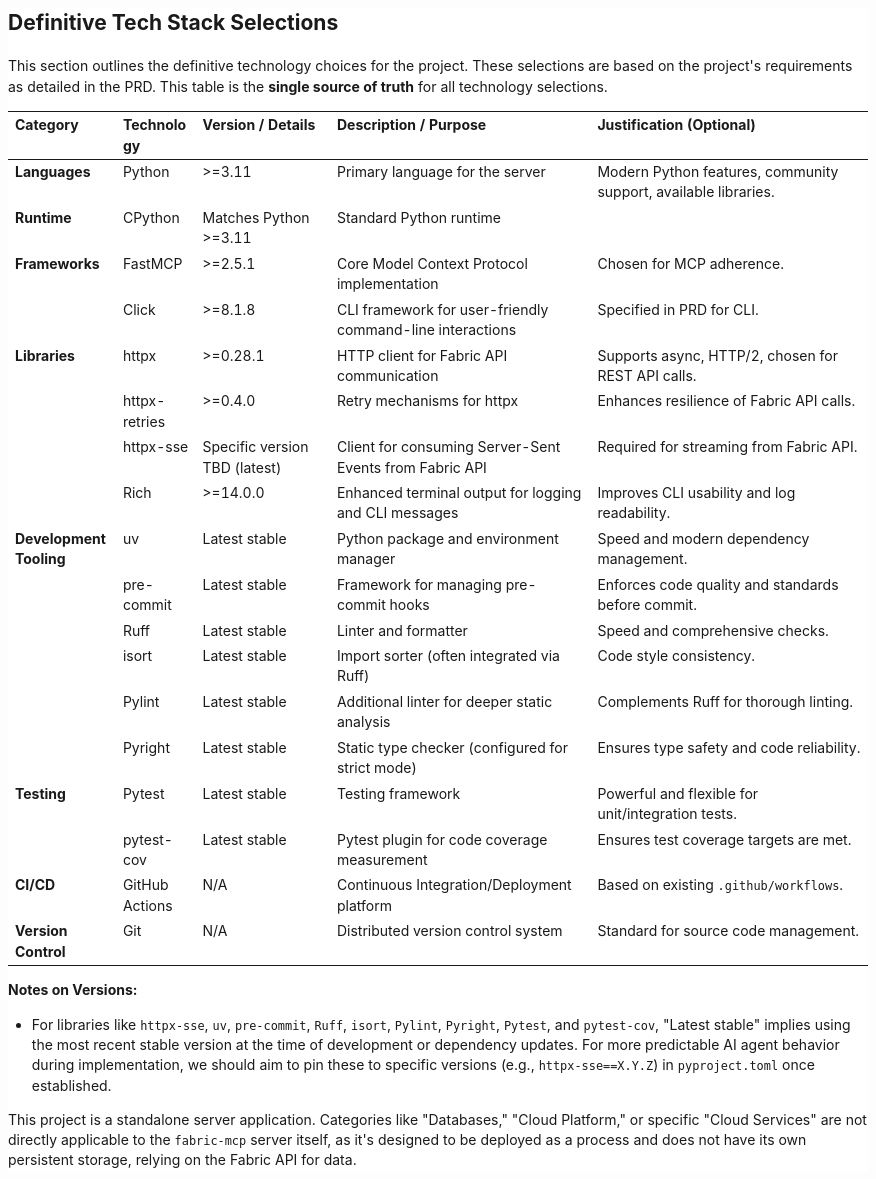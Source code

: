 ## Definitive Tech Stack Selections

This section outlines the definitive technology choices for the project. These selections are based on the project's requirements as detailed in the PRD. This table is the **single source of truth** for all technology selections.

| Category                   | Technology                               | Version / Details         | Description / Purpose                                       | Justification (Optional)                                     |
| :------------------------- | :--------------------------------------- | :------------------------ | :---------------------------------------------------------- | :----------------------------------------------------------- |
| **Languages** | Python                                   | \>=3.11                    | Primary language for the server                             | Modern Python features, community support, available libraries. |
| **Runtime** | CPython                                  | Matches Python \>=3.11     | Standard Python runtime                                     |                                                              |
| **Frameworks** | FastMCP                                  | \>=2.5.1                   | Core Model Context Protocol implementation                  | Chosen for MCP adherence.                         |
|                            | Click                                    | \>=8.1.8                   | CLI framework for user-friendly command-line interactions   | Specified in PRD for CLI.                         |
| **Libraries** | httpx                                    | \>=0.28.1                  | HTTP client for Fabric API communication                    | Supports async, HTTP/2, chosen for REST API calls.  |
|                            | httpx-retries                            | \>=0.4.0                   | Retry mechanisms for httpx                                  | Enhances resilience of Fabric API calls.        |
|                            | httpx-sse                                | Specific version TBD (latest) | Client for consuming Server-Sent Events from Fabric API     | Required for streaming from Fabric API.           |
|                            | Rich                                     | \>=14.0.0                  | Enhanced terminal output for logging and CLI messages     | Improves CLI usability and log readability.     |
| **Development Tooling** | uv                                       | Latest stable             | Python package and environment manager                      | Speed and modern dependency management. |
|                            | pre-commit                               | Latest stable             | Framework for managing pre-commit hooks                     | Enforces code quality and standards before commit. |
|                            | Ruff                                     | Latest stable             | Linter and formatter                                        | Speed and comprehensive checks.                 |
|                            | isort                                    | Latest stable             | Import sorter (often integrated via Ruff)                 | Code style consistency.                       |
|                            | Pylint                                   | Latest stable             | Additional linter for deeper static analysis                | Complements Ruff for thorough linting.          |
|                            | Pyright                                  | Latest stable             | Static type checker (configured for strict mode)          | Ensures type safety and code reliability.      |
| **Testing** | Pytest                                   | Latest stable             | Testing framework                                           | Powerful and flexible for unit/integration tests. |
|                            | pytest-cov                               | Latest stable             | Pytest plugin for code coverage measurement               | Ensures test coverage targets are met.          |
| **CI/CD** | GitHub Actions                           | N/A                       | Continuous Integration/Deployment platform                  | Based on existing `.github/workflows`.       |
| **Version Control** | Git                                      | N/A                       | Distributed version control system                          | Standard for source code management.                       |

**Notes on Versions:**

* For libraries like `httpx-sse`, `uv`, `pre-commit`, `Ruff`, `isort`, `Pylint`, `Pyright`, `Pytest`, and `pytest-cov`, "Latest stable" implies using the most recent stable version at the time of development or dependency updates. For more predictable AI agent behavior during implementation, we should aim to pin these to specific versions (e.g., `httpx-sse==X.Y.Z`) in `pyproject.toml` once established.

This project is a standalone server application. Categories like "Databases," "Cloud Platform," or specific "Cloud Services" are not directly applicable to the `fabric-mcp` server itself, as it's designed to be deployed as a process and does not have its own persistent storage, relying on the Fabric API for data.

